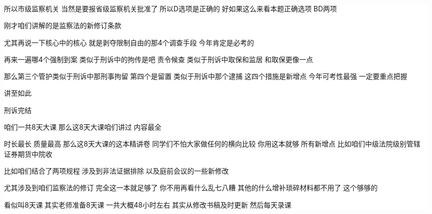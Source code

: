 所以市级监察机关
当然是要报省级监察机关批准了
所以D选项是正确的
好如果这么来看本题正确选项
BD两项

刚才咱们讲解的是监察法的新修订条款

尤其再说一下核心中的核心
就是剥夺限制自由的那4个调查手段
今年肯定是必考的

再来一遍哪4个强制到案
类似于刑诉中的拘传是吧
责令候查
类似于刑诉中取保和监居
和取保更像一点

那么第三个管护类似于刑诉中那刑事拘留
第四个是留置
类似于刑诉中那个逮捕
这四个措施是新增点
今年可考性最强
一定要重点把握

讲至如此

刑诉完结

咱们一共8天大课
那么这8天大课咱们讲过
内容最全

时长最长
质量最高
那么这8天大课的这本精讲卷
同学们不怕大家做任何的横向比较
你用这本就够
所有新增点
比如咱们中级法院级别管辖
证券期货中院收

比如咱们结合了两项规程
涉及到非法证据排除
以及庭前会议的一些新修改

尤其涉及到咱们监察法的修订
完全这一本就足够了
你不用再看什么乱七八糟
其他的什么增补琐碎材料都不用了
这个够够的

看似叫8天课
其实老师准备8天课
一共大概48小时左右
其实从修改书稿及时更新
然后每天录课
